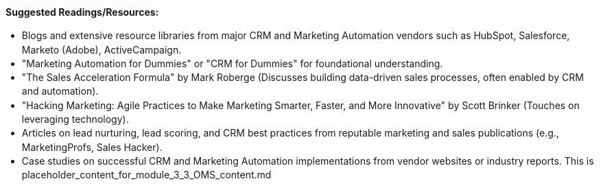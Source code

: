 **Suggested Readings/Resources:**
*   Blogs and extensive resource libraries from major CRM and Marketing Automation vendors such as HubSpot, Salesforce, Marketo (Adobe), ActiveCampaign.
*   "Marketing Automation for Dummies" or "CRM for Dummies" for foundational understanding.
*   "The Sales Acceleration Formula" by Mark Roberge (Discusses building data-driven sales processes, often enabled by CRM and automation).
*   "Hacking Marketing: Agile Practices to Make Marketing Smarter, Faster, and More Innovative" by Scott Brinker (Touches on leveraging technology).
*   Articles on lead nurturing, lead scoring, and CRM best practices from reputable marketing and sales publications (e.g., MarketingProfs, Sales Hacker).
*   Case studies on successful CRM and Marketing Automation implementations from vendor websites or industry reports.
This is placeholder_content_for_module_3_3_OMS_content.md
